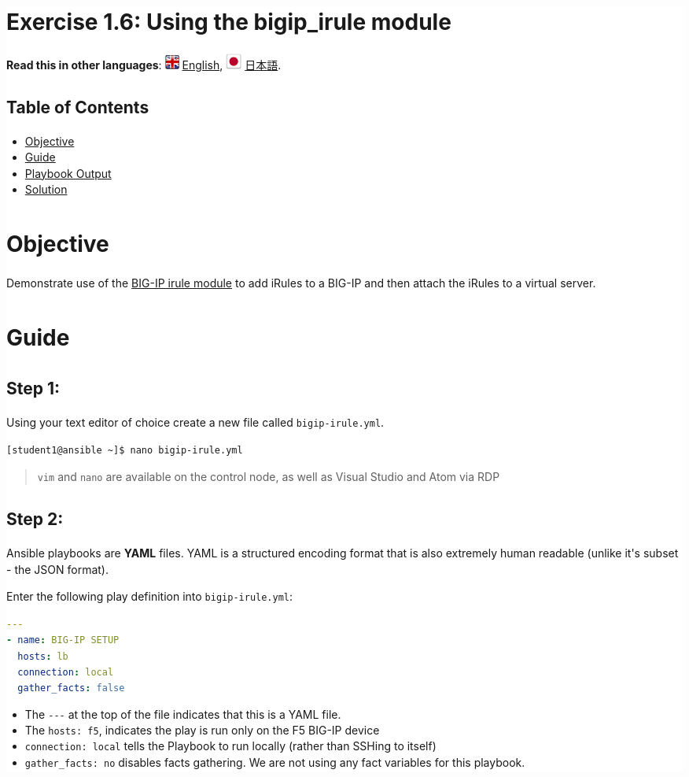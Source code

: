 # Exercise 1.6: Using the bigip_irule module

**Read this in other languages**: ![uk](../../../images/uk.png) [English](README),  ![japan](../../../images/japan.png) [日本語](README.ja).

## Table of Contents

- [Objective](#objective)
- [Guide](#guide)
- [Playbook Output](#playbook-output)
- [Solution](#solution)

# Objective

Demonstrate use of the [BIG-IP irule module](https://docs.ansible.com/ansible/latest/modules/bigip_irule_module.html) to add iRules to a BIG-IP and then attach the iRules to a virtual server.

# Guide

## Step 1:

Using your text editor of choice create a new file called `bigip-irule.yml`.

```
[student1@ansible ~]$ nano bigip-irule.yml
```

>`vim` and `nano` are available on the control node, as well as Visual Studio and Atom via RDP

## Step 2:

Ansible playbooks are **YAML** files. YAML is a structured encoding format that is also extremely human readable (unlike it's subset - the JSON format).

Enter the following play definition into `bigip-irule.yml`:

``` yaml
---
- name: BIG-IP SETUP
  hosts: lb
  connection: local
  gather_facts: false
```

- The `---` at the top of the file indicates that this is a YAML file.
- The `hosts: f5`,  indicates the play is run only on the F5 BIG-IP device
- `connection: local` tells the Playbook to run locally (rather than SSHing to itself)
- `gather_facts: no` disables facts gathering.  We are not using any fact variables for this playbook.
